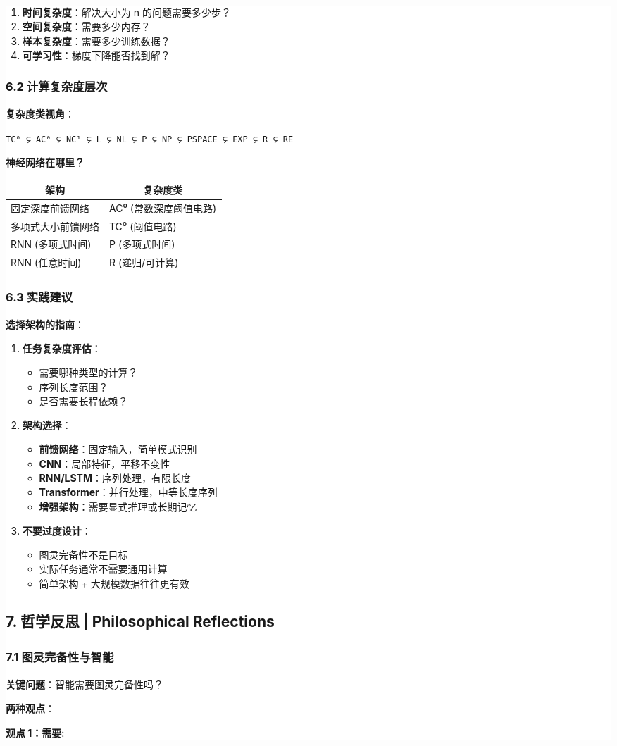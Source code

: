 1. **时间复杂度**：解决大小为 n 的问题需要多少步？
2. **空间复杂度**：需要多少内存？
3. **样本复杂度**：需要多少训练数据？
4. **可学习性**：梯度下降能否找到解？

### 6.2 计算复杂度层次

**复杂度类视角**：

```text
TC⁰ ⊊ AC⁰ ⊊ NC¹ ⊊ L ⊊ NL ⊊ P ⊊ NP ⊊ PSPACE ⊊ EXP ⊊ R ⊊ RE
```

**神经网络在哪里？**

| 架构 | 复杂度类 |
|------|---------|
| 固定深度前馈网络 | AC⁰ (常数深度阈值电路) |
| 多项式大小前馈网络 | TC⁰ (阈值电路) |
| RNN (多项式时间) | P (多项式时间) |
| RNN (任意时间) | R (递归/可计算) |

### 6.3 实践建议

**选择架构的指南**：

1. **任务复杂度评估**：
   - 需要哪种类型的计算？
   - 序列长度范围？
   - 是否需要长程依赖？

2. **架构选择**：
   - **前馈网络**：固定输入，简单模式识别
   - **CNN**：局部特征，平移不变性
   - **RNN/LSTM**：序列处理，有限长度
   - **Transformer**：并行处理，中等长度序列
   - **增强架构**：需要显式推理或长期记忆

3. **不要过度设计**：
   - 图灵完备性不是目标
   - 实际任务通常不需要通用计算
   - 简单架构 + 大规模数据往往更有效

## 7. 哲学反思 | Philosophical Reflections

### 7.1 图灵完备性与智能

**关键问题**：智能需要图灵完备性吗？

**两种观点**：

**观点 1：需要**:
